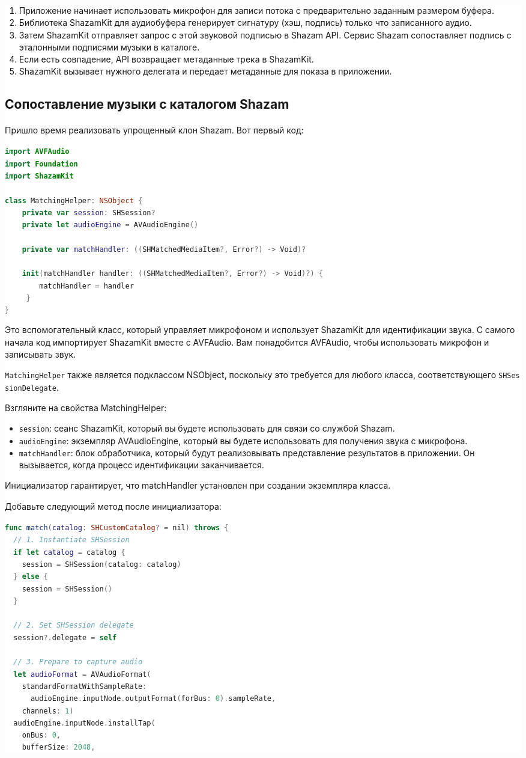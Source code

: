 1. Приложение начинает использовать микрофон для записи потока с предварительно заданным размером буфера.
2. Библиотека ShazamKit для аудиобуфера генерирует сигнатуру (хэш, подпись) только что записанного аудио.
3. Затем ShazamKit отправляет запрос с этой звуковой подписью в Shazam API. Сервис Shazam сопоставляет подпись с эталонными подписями музыки в каталоге.
5. Если есть совпадение, API возвращает метаданные трека в ShazamKit.
6. ShazamKit вызывает нужного делегата и передает метаданные для показа в приложении.

## Сопоставление музыки с каталогом Shazam

Пришло время реализовать упрощенный клон Shazam. Вот первый код:
```swift
import AVFAudio
import Foundation
import ShazamKit
    
class MatchingHelper: NSObject {
    private var session: SHSession?
    private let audioEngine = AVAudioEngine()
    
    private var matchHandler: ((SHMatchedMediaItem?, Error?) -> Void)?
    
    init(matchHandler handler: ((SHMatchedMediaItem?, Error?) -> Void)?) {
        matchHandler = handler
     }
}
```
Это вспомогательный класс, который управляет микрофоном и использует ShazamKit для идентификации звука. С самого начала код импортирует ShazamKit вместе с AVFAudio. Вам понадобится AVFAudio, чтобы использовать микрофон и записывать звук.

`MatchingHelper` также является подклассом NSObject, поскольку это требуется для любого класса, соответствующего `SHSessionDelegate`.

Взгляните на свойства MatchingHelper:

* `session`: сеанс ShazamKit, который вы будете использовать для связи со службой Shazam.
* `audioEngine`: экземпляр AVAudioEngine, который вы будете использовать для получения звука с микрофона.
* `matchHandler`: блок обработчика, который будут реализовывать представление результатов в  приложении. Он вызывается, когда процесс идентификации заканчивается.

Инициализатор гарантирует, что matchHandler установлен при создании экземпляра класса.

Добавьте следующий метод после инициализатора:
```swift
func match(catalog: SHCustomCatalog? = nil) throws {
  // 1. Instantiate SHSession
  if let catalog = catalog {
    session = SHSession(catalog: catalog)
  } else {
    session = SHSession()
  }

  // 2. Set SHSession delegate
  session?.delegate = self

  // 3. Prepare to capture audio
  let audioFormat = AVAudioFormat(
    standardFormatWithSampleRate: 
      audioEngine.inputNode.outputFormat(forBus: 0).sampleRate,
    channels: 1)
  audioEngine.inputNode.installTap(
    onBus: 0,
    bufferSize: 2048,
```